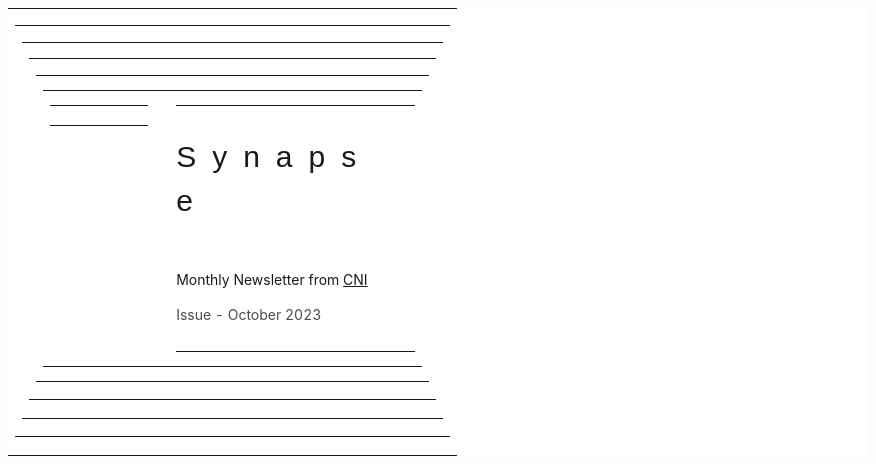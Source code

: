 <tr>
<td class="mceColumn" colspan="12" valign="top" width="100%" data-block-id="-25">
<table border="0" width="100%" cellspacing="0" cellpadding="0">
<tbody>
<tr>
<td align="center" valign="top">
<table border="0" width="100%" cellspacing="0" cellpadding="0" align="center" data-block-id="-14">
<tbody>
<tr class="mceRow">
<td style="background-position: center; background-repeat: no-repeat; background-size: cover;" valign="top">
<table border="0" width="100%" cellspacing="0" cellpadding="0">
<tbody>
<tr>
<td class="mceColumn" colspan="12" valign="top" width="100%" data-block-id="-31">
<table border="0" width="100%" cellspacing="0" cellpadding="0">
<tbody>
<tr>
<td valign="top">
<table border="0" width="100%" cellspacing="0" cellpadding="0" align="center" data-block-id="205">
<tbody>
<tr class="mceRow">
<td style="background-position: center; background-repeat: no-repeat; background-size: cover; padding-top: 0px; padding-bottom: 0px;" valign="top">
<table style="table-layout: fixed;" border="0" width="100%" cellspacing="24" cellpadding="0"><colgroup><col span="1" width="8.333333333333332%" /><col span="1" width="8.333333333333332%" /><col span="1" width="8.333333333333332%" /><col span="1" width="8.333333333333332%" /><col span="1" width="8.333333333333332%" /><col span="1" width="8.333333333333332%" /><col span="1" width="8.333333333333332%" /><col span="1" width="8.333333333333332%" /><col span="1" width="8.333333333333332%" /><col span="1" width="8.333333333333332%" /><col span="1" width="8.333333333333332%" /><col span="1" width="8.333333333333332%" /></colgroup>
<tbody>
<tr>
<td class="mceColumn" style="padding-top: 0; padding-bottom: 0;" colspan="4" valign="top" width="33.33333333333333%" data-block-id="202">
<table border="0" width="100%" cellspacing="0" cellpadding="0">
<tbody>
<tr>
<td class="mceBlockContainer" style="background-color: transparent; padding: 10px 0 9px 18px;" align="center" valign="top"><a style="display: block;" href="http://cni.iisc.ac.in" target="_blank" data-block-id="108"><img class="imageDropZone" style="border: 0; width: 79.811320754717px; height: auto; max-width: 100%; display: block;" src="https://mcusercontent.com/8b62bbd6edbd0ea0ec3a15770/images/eb6b787b-1cf6-01b4-f743-88b0e983586c.png" alt="" width="79.811320754717" height="auto" /></a></td>
</tr>
</tbody>
</table>
</td>
<td class="mceColumn" style="padding-top: 0; padding-bottom: 0; margin-bottom: 24px;" colspan="8" valign="top" width="66.66666666666666%" data-block-id="204">
<table border="0" width="100%" cellspacing="0" cellpadding="0">
<tbody>
<tr>
<td class="mceBlockContainer" style="background-color: transparent; padding: 15px 24px 12px 0;" valign="top">
<div id="dataBlockId-3" class="mceText" style="width: 100%;" data-block-id="3">
<p style="text-align: left; letter-spacing: 16px;"><span style="font-size: 30px;"><span style="font-family: 'Lucida Sans Unicode', 'Lucida Grande', sans-serif;">Synapse</span></span></p>
<p style="text-align: left;">&nbsp;</p>
<p style="text-align: left;">Monthly Newsletter from <a href="https://cni.iisc.ac.in/">CNI</a></p>
<p class="last-child" style="text-align: left;"><span style="color: #4b4b4b;">Issue - October 2023</span></p>
</div>
</td>
</tr>
</tbody>
</table>
</td>